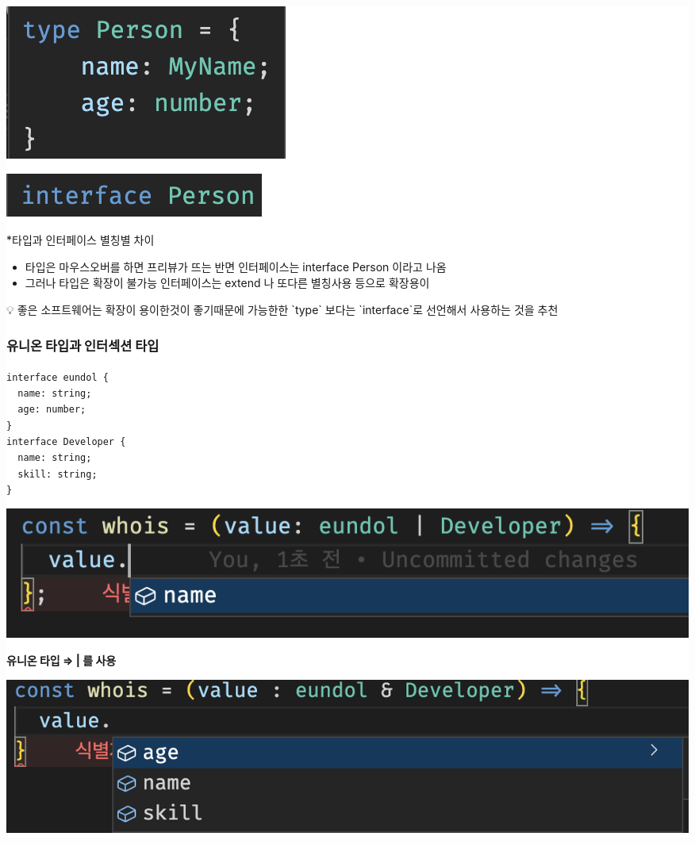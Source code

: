 ![Untitled](../image/typeName1.png)

![Untitled](../image/typeName2.png)

\*타입과 인터페이스 별칭별 차이

- 타입은 마우스오버를 하면 프리뷰가 뜨는 반면 인터페이스는 interface Person 이라고 나옴
- 그러나 타입은 확장이 불가능 인터페이스는 extend 나 또다른 별칭사용 등으로 확장용이

<aside>
💡 좋은 소프트웨어는 확장이 용이한것이 좋기때문에 가능한한 `type` 보다는 `interface`로 선언해서 사용하는 것을 추천

</aside>

### 유니온 타입과 인터섹션 타입

```tsx
interface eundol {
  name: string;
  age: number;
}
interface Developer {
  name: string;
  skill: string;
}
```

![유니온 타입 ⇒    | 를 사용](../image/type1.png)

**유니온 타입 ⇒ | 를 사용**

![인터섹션 타입 ⇒ &를 사용](../image/type2.png)
